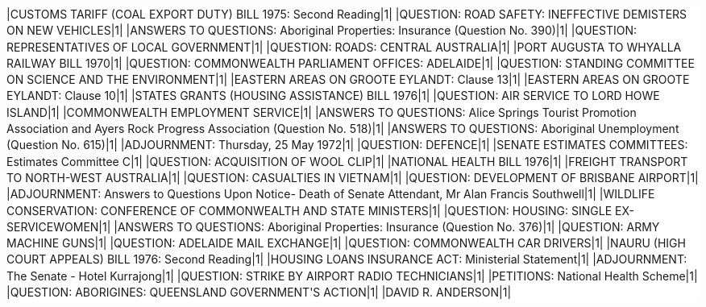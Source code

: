|CUSTOMS TARIFF (COAL EXPORT DUTY) BILL 1975: Second Reading|1|
|QUESTION: ROAD SAFETY: INEFFECTIVE DEMISTERS ON NEW VEHICLES|1|
|ANSWERS TO QUESTIONS: Aboriginal Properties: Insurance (Question No. 390)|1|
|QUESTION: REPRESENTATIVES OF LOCAL GOVERNMENT|1|
|QUESTION: ROADS: CENTRAL AUSTRALIA|1|
|PORT AUGUSTA TO WHYALLA RAILWAY BILL 1970|1|
|QUESTION: COMMONWEALTH PARLIAMENT OFFICES: ADELAIDE|1|
|QUESTION: STANDING COMMITTEE ON SCIENCE AND THE ENVIRONMENT|1|
|EASTERN AREAS ON GROOTE EYLANDT: Clause 13|1|
|EASTERN AREAS ON GROOTE EYLANDT: Clause 10|1|
|STATES GRANTS (HOUSING ASSISTANCE) BILL 1976|1|
|QUESTION: AIR SERVICE TO LORD HOWE ISLAND|1|
|COMMONWEALTH EMPLOYMENT SERVICE|1|
|ANSWERS TO QUESTIONS: Alice Springs Tourist Promotion Association and Ayers Rock Progress Association (Question No. 518)|1|
|ANSWERS TO QUESTIONS: Aboriginal Unemployment (Question No. 615)|1|
|ADJOURNMENT: Thursday, 25 May 1972|1|
|QUESTION: DEFENCE|1|
|SENATE ESTIMATES COMMITTEES: Estimates Committee C|1|
|QUESTION: ACQUISITION OF WOOL CLIP|1|
|NATIONAL HEALTH BILL 1976|1|
|FREIGHT TRANSPORT TO NORTH-WEST AUSTRALIA|1|
|QUESTION: CASUALTIES IN VIETNAM|1|
|QUESTION: DEVELOPMENT OF BRISBANE AIRPORT|1|
|ADJOURNMENT: Answers to Questions Upon Notice- Death of Senate Attendant, Mr Alan Francis Southwell|1|
|WILDLIFE CONSERVATION: CONFERENCE OF COMMONWEALTH AND STATE MINISTERS|1|
|QUESTION: HOUSING: SINGLE EX-SERVICEWOMEN|1|
|ANSWERS TO QUESTIONS: Aboriginal Properties: Insurance (Question No. 376)|1|
|QUESTION: ARMY MACHINE GUNS|1|
|QUESTION: ADELAIDE MAIL EXCHANGE|1|
|QUESTION: COMMONWEALTH CAR DRIVERS|1|
|NAURU (HIGH COURT APPEALS) BILL 1976: Second Reading|1|
|HOUSING LOANS INSURANCE ACT: Ministerial Statement|1|
|ADJOURNMENT: The Senate - Hotel Kurrajong|1|
|QUESTION: STRIKE BY AIRPORT RADIO TECHNICIANS|1|
|PETITIONS: National Health Scheme|1|
|QUESTION: ABORIGINES: QUEENSLAND GOVERNMENT'S ACTION|1|
|DAVID R. ANDERSON|1|